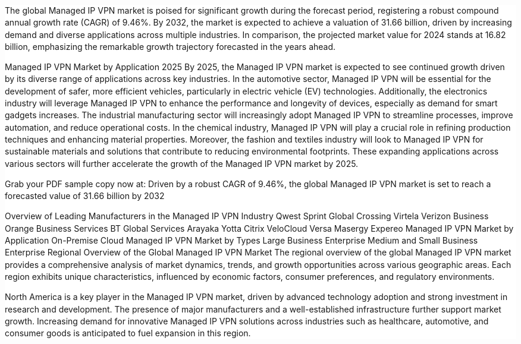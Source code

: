 The global Managed IP VPN market is poised for significant growth during the forecast period, registering a robust compound annual growth rate (CAGR) of 9.46%. By 2032, the market is expected to achieve a valuation of 31.66 billion, driven by increasing demand and diverse applications across multiple industries. In comparison, the projected market value for 2024 stands at 16.82 billion, emphasizing the remarkable growth trajectory forecasted in the years ahead. 

Managed IP VPN Market by Application 2025
By 2025, the Managed IP VPN market is expected to see continued growth driven by its diverse range of applications across key industries. In the automotive sector, Managed IP VPN will be essential for the development of safer, more efficient vehicles, particularly in electric vehicle (EV) technologies. Additionally, the electronics industry will leverage Managed IP VPN to enhance the performance and longevity of devices, especially as demand for smart gadgets increases. The industrial manufacturing sector will increasingly adopt Managed IP VPN to streamline processes, improve automation, and reduce operational costs. In the chemical industry, Managed IP VPN will play a crucial role in refining production techniques and enhancing material properties. Moreover, the fashion and textiles industry will look to Managed IP VPN for sustainable materials and solutions that contribute to reducing environmental footprints. These expanding applications across various sectors will further accelerate the growth of the Managed IP VPN market by 2025.

Grab your PDF sample copy now at: Driven by a robust CAGR of 9.46%, the global Managed IP VPN market is set to reach a forecasted value of 31.66 billion by 2032

Overview of Leading Manufacturers in the Managed IP VPN Industry
Qwest
Sprint
Global Crossing
Virtela
Verizon Business
Orange Business Services
BT Global Services
Arayaka
Yotta
Citrix
VeloCloud
Versa
Masergy
Expereo
Managed IP VPN Market by Application
On-Premise
Cloud
Managed IP VPN Market by Types
Large Business Enterprise
Medium and Small Business Enterprise
Regional Overview of the Global Managed IP VPN Market
The regional overview of the global Managed IP VPN market provides a comprehensive analysis of market dynamics, trends, and growth opportunities across various geographic areas. Each region exhibits unique characteristics, influenced by economic factors, consumer preferences, and regulatory environments.

North America is a key player in the Managed IP VPN market, driven by advanced technology adoption and strong investment in research and development. The presence of major manufacturers and a well-established infrastructure further support market growth. Increasing demand for innovative Managed IP VPN solutions across industries such as healthcare, automotive, and consumer goods is anticipated to fuel expansion in this region.
